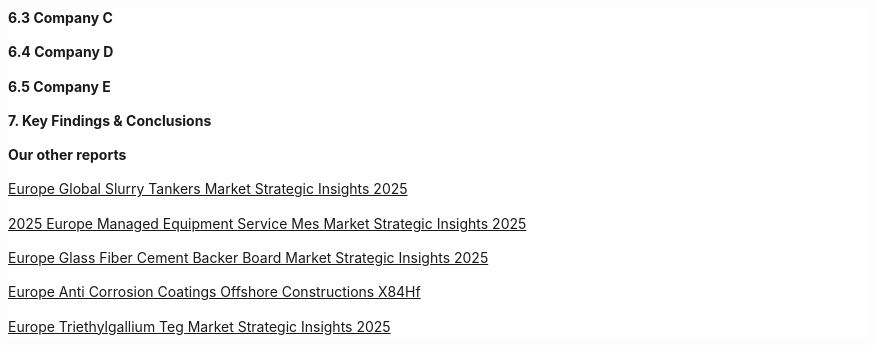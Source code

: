 <strong>6.3 Company C</strong>

<strong>6.4 Company D</strong>

<strong>6.5 Company E</strong>

<strong>7. Key Findings & Conclusions</strong>

<strong>Our other reports</strong>

<a href=https://www.linkedin.com/pulse/europe-global-slurry-tankers-market-comprehensive-growth-v4hff/>Europe Global Slurry Tankers Market Strategic Insights 2025</a>

<a href=https://www.linkedin.com/pulse/2025-europe-managed-equipment-service-mes-market-report-dpruf/>2025 Europe Managed Equipment Service Mes Market Strategic Insights 2025</a>

<a href=https://www.linkedin.com/pulse/europe-glass-fiber-cement-backer-board-market-2025-cjqtf/>Europe Glass Fiber Cement Backer Board Market Strategic Insights 2025</a>

<a href=https://www.linkedin.com/pulse/europe-anti-corrosion-coatings-offshore-constructions-x84hf/>Europe Anti Corrosion Coatings Offshore Constructions X84Hf</a>

<a href=https://www.linkedin.com/pulse/europe-triethylgallium-teg-market-study-sales-revenue-zzynf/>Europe Triethylgallium Teg Market Strategic Insights 2025</a>